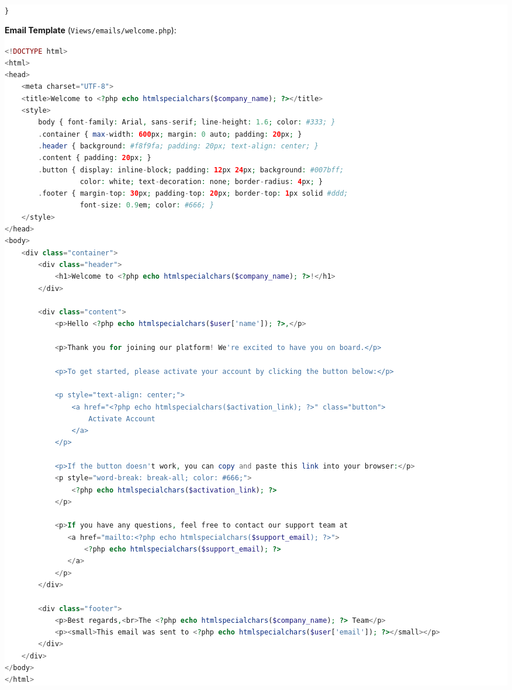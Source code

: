 ```php
}
```

**Email Template** (`Views/emails/welcome.php`):

```php
<!DOCTYPE html>
<html>
<head>
    <meta charset="UTF-8">
    <title>Welcome to <?php echo htmlspecialchars($company_name); ?></title>
    <style>
        body { font-family: Arial, sans-serif; line-height: 1.6; color: #333; }
        .container { max-width: 600px; margin: 0 auto; padding: 20px; }
        .header { background: #f8f9fa; padding: 20px; text-align: center; }
        .content { padding: 20px; }
        .button { display: inline-block; padding: 12px 24px; background: #007bff;
                  color: white; text-decoration: none; border-radius: 4px; }
        .footer { margin-top: 30px; padding-top: 20px; border-top: 1px solid #ddd;
                  font-size: 0.9em; color: #666; }
    </style>
</head>
<body>
    <div class="container">
        <div class="header">
            <h1>Welcome to <?php echo htmlspecialchars($company_name); ?>!</h1>
        </div>

        <div class="content">
            <p>Hello <?php echo htmlspecialchars($user['name']); ?>,</p>

            <p>Thank you for joining our platform! We're excited to have you on board.</p>

            <p>To get started, please activate your account by clicking the button below:</p>

            <p style="text-align: center;">
                <a href="<?php echo htmlspecialchars($activation_link); ?>" class="button">
                    Activate Account
                </a>
            </p>

            <p>If the button doesn't work, you can copy and paste this link into your browser:</p>
            <p style="word-break: break-all; color: #666;">
                <?php echo htmlspecialchars($activation_link); ?>
            </p>

            <p>If you have any questions, feel free to contact our support team at
               <a href="mailto:<?php echo htmlspecialchars($support_email); ?>">
                   <?php echo htmlspecialchars($support_email); ?>
               </a>
            </p>
        </div>

        <div class="footer">
            <p>Best regards,<br>The <?php echo htmlspecialchars($company_name); ?> Team</p>
            <p><small>This email was sent to <?php echo htmlspecialchars($user['email']); ?></small></p>
        </div>
    </div>
</body>
</html>
```
